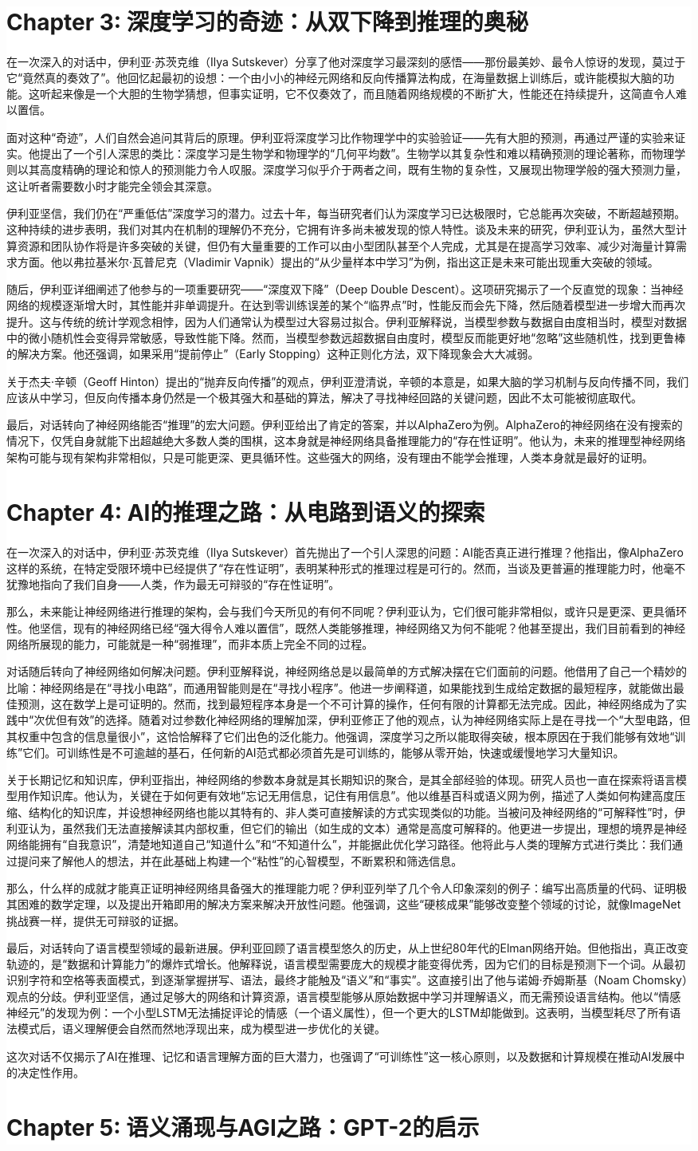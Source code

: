 # Chapter 3: 深度学习的奇迹：从双下降到推理的奥秘

在一次深入的对话中，伊利亚·苏茨克维（Ilya Sutskever）分享了他对深度学习最深刻的感悟——那份最美妙、最令人惊讶的发现，莫过于它“竟然真的奏效了”。他回忆起最初的设想：一个由小小的神经元网络和反向传播算法构成，在海量数据上训练后，或许能模拟大脑的功能。这听起来像是一个大胆的生物学猜想，但事实证明，它不仅奏效了，而且随着网络规模的不断扩大，性能还在持续提升，这简直令人难以置信。

面对这种“奇迹”，人们自然会追问其背后的原理。伊利亚将深度学习比作物理学中的实验验证——先有大胆的预测，再通过严谨的实验来证实。他提出了一个引人深思的类比：深度学习是生物学和物理学的“几何平均数”。生物学以其复杂性和难以精确预测的理论著称，而物理学则以其高度精确的理论和惊人的预测能力令人叹服。深度学习似乎介于两者之间，既有生物的复杂性，又展现出物理学般的强大预测力量，这让听者需要数小时才能完全领会其深意。

伊利亚坚信，我们仍在“严重低估”深度学习的潜力。过去十年，每当研究者们认为深度学习已达极限时，它总能再次突破，不断超越预期。这种持续的进步表明，我们对其内在机制的理解仍不充分，它拥有许多尚未被发现的惊人特性。谈及未来的研究，伊利亚认为，虽然大型计算资源和团队协作将是许多突破的关键，但仍有大量重要的工作可以由小型团队甚至个人完成，尤其是在提高学习效率、减少对海量计算需求方面。他以弗拉基米尔·瓦普尼克（Vladimir Vapnik）提出的“从少量样本中学习”为例，指出这正是未来可能出现重大突破的领域。

随后，伊利亚详细阐述了他参与的一项重要研究——“深度双下降”（Deep Double Descent）。这项研究揭示了一个反直觉的现象：当神经网络的规模逐渐增大时，其性能并非单调提升。在达到零训练误差的某个“临界点”时，性能反而会先下降，然后随着模型进一步增大而再次提升。这与传统的统计学观念相悖，因为人们通常认为模型过大容易过拟合。伊利亚解释说，当模型参数与数据自由度相当时，模型对数据中的微小随机性会变得异常敏感，导致性能下降。然而，当模型参数远超数据自由度时，模型反而能更好地“忽略”这些随机性，找到更鲁棒的解决方案。他还强调，如果采用“提前停止”（Early Stopping）这种正则化方法，双下降现象会大大减弱。

关于杰夫·辛顿（Geoff Hinton）提出的“抛弃反向传播”的观点，伊利亚澄清说，辛顿的本意是，如果大脑的学习机制与反向传播不同，我们应该从中学习，但反向传播本身仍然是一个极其强大和基础的算法，解决了寻找神经回路的关键问题，因此不太可能被彻底取代。

最后，对话转向了神经网络能否“推理”的宏大问题。伊利亚给出了肯定的答案，并以AlphaZero为例。AlphaZero的神经网络在没有搜索的情况下，仅凭自身就能下出超越绝大多数人类的围棋，这本身就是神经网络具备推理能力的“存在性证明”。他认为，未来的推理型神经网络架构可能与现有架构非常相似，只是可能更深、更具循环性。这些强大的网络，没有理由不能学会推理，人类本身就是最好的证明。

# Chapter 4: AI的推理之路：从电路到语义的探索

在一次深入的对话中，伊利亚·苏茨克维（Ilya Sutskever）首先抛出了一个引人深思的问题：AI能否真正进行推理？他指出，像AlphaZero这样的系统，在特定受限环境中已经提供了“存在性证明”，表明某种形式的推理过程是可行的。然而，当谈及更普遍的推理能力时，他毫不犹豫地指向了我们自身——人类，作为最无可辩驳的“存在性证明”。

那么，未来能让神经网络进行推理的架构，会与我们今天所见的有何不同呢？伊利亚认为，它们很可能非常相似，或许只是更深、更具循环性。他坚信，现有的神经网络已经“强大得令人难以置信”，既然人类能够推理，神经网络又为何不能呢？他甚至提出，我们目前看到的神经网络所展现的能力，可能就是一种“弱推理”，而非本质上完全不同的过程。

对话随后转向了神经网络如何解决问题。伊利亚解释说，神经网络总是以最简单的方式解决摆在它们面前的问题。他借用了自己一个精妙的比喻：神经网络是在“寻找小电路”，而通用智能则是在“寻找小程序”。他进一步阐释道，如果能找到生成给定数据的最短程序，就能做出最佳预测，这在数学上是可证明的。然而，找到最短程序本身是一个不可计算的操作，任何有限的计算都无法完成。因此，神经网络成为了实践中“次优但有效”的选择。随着对过参数化神经网络的理解加深，伊利亚修正了他的观点，认为神经网络实际上是在寻找一个“大型电路，但其权重中包含的信息量很小”，这恰恰解释了它们出色的泛化能力。他强调，深度学习之所以能取得突破，根本原因在于我们能够有效地“训练”它们。可训练性是不可逾越的基石，任何新的AI范式都必须首先是可训练的，能够从零开始，快速或缓慢地学习大量知识。

关于长期记忆和知识库，伊利亚指出，神经网络的参数本身就是其长期知识的聚合，是其全部经验的体现。研究人员也一直在探索将语言模型用作知识库。他认为，关键在于如何更有效地“忘记无用信息，记住有用信息”。他以维基百科或语义网为例，描述了人类如何构建高度压缩、结构化的知识库，并设想神经网络也能以其特有的、非人类可直接解读的方式实现类似的功能。当被问及神经网络的“可解释性”时，伊利亚认为，虽然我们无法直接解读其内部权重，但它们的输出（如生成的文本）通常是高度可解释的。他更进一步提出，理想的境界是神经网络能拥有“自我意识”，清楚地知道自己“知道什么”和“不知道什么”，并能据此优化学习路径。他将此与人类的理解方式进行类比：我们通过提问来了解他人的想法，并在此基础上构建一个“粘性”的心智模型，不断累积和筛选信息。

那么，什么样的成就才能真正证明神经网络具备强大的推理能力呢？伊利亚列举了几个令人印象深刻的例子：编写出高质量的代码、证明极其困难的数学定理，以及提出开箱即用的解决方案来解决开放性问题。他强调，这些“硬核成果”能够改变整个领域的讨论，就像ImageNet挑战赛一样，提供无可辩驳的证据。

最后，对话转向了语言模型领域的最新进展。伊利亚回顾了语言模型悠久的历史，从上世纪80年代的Elman网络开始。但他指出，真正改变轨迹的，是“数据和计算能力”的爆炸式增长。他解释说，语言模型需要庞大的规模才能变得优秀，因为它们的目标是预测下一个词。从最初识别字符和空格等表面模式，到逐渐掌握拼写、语法，最终才能触及“语义”和“事实”。这直接引出了他与诺姆·乔姆斯基（Noam Chomsky）观点的分歧。伊利亚坚信，通过足够大的网络和计算资源，语言模型能够从原始数据中学习并理解语义，而无需预设语言结构。他以“情感神经元”的发现为例：一个小型LSTM无法捕捉评论的情感（一个语义属性），但一个更大的LSTM却能做到。这表明，当模型耗尽了所有语法模式后，语义理解便会自然而然地浮现出来，成为模型进一步优化的关键。

这次对话不仅揭示了AI在推理、记忆和语言理解方面的巨大潜力，也强调了“可训练性”这一核心原则，以及数据和计算规模在推动AI发展中的决定性作用。

# Chapter 5: 语义涌现与AGI之路：GPT-2的启示
